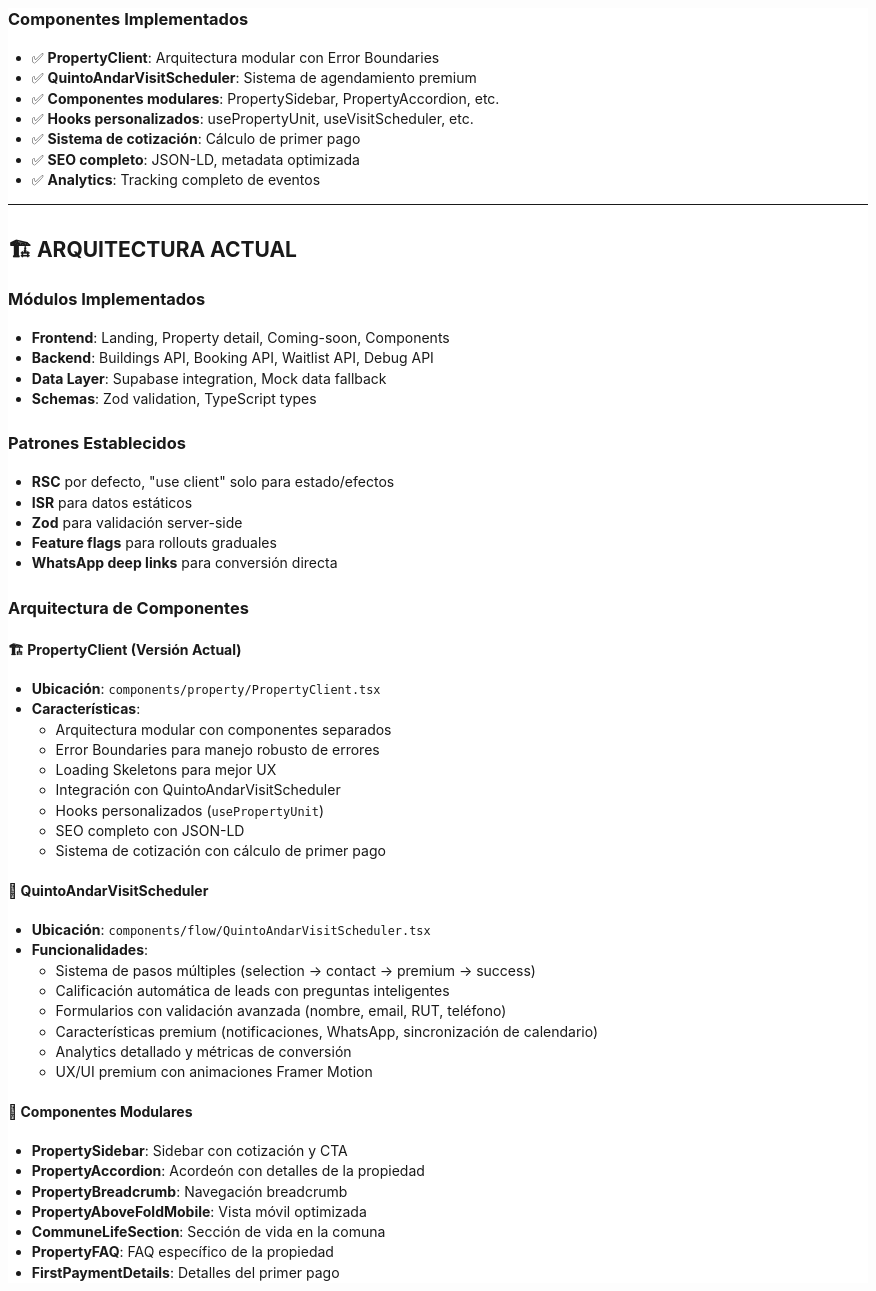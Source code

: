 ### **Componentes Implementados**
- ✅ **PropertyClient**: Arquitectura modular con Error Boundaries
- ✅ **QuintoAndarVisitScheduler**: Sistema de agendamiento premium
- ✅ **Componentes modulares**: PropertySidebar, PropertyAccordion, etc.
- ✅ **Hooks personalizados**: usePropertyUnit, useVisitScheduler, etc.
- ✅ **Sistema de cotización**: Cálculo de primer pago
- ✅ **SEO completo**: JSON-LD, metadata optimizada
- ✅ **Analytics**: Tracking completo de eventos

---

## 🏗️ ARQUITECTURA ACTUAL

### **Módulos Implementados**
- **Frontend**: Landing, Property detail, Coming-soon, Components
- **Backend**: Buildings API, Booking API, Waitlist API, Debug API
- **Data Layer**: Supabase integration, Mock data fallback
- **Schemas**: Zod validation, TypeScript types

### **Patrones Establecidos**
- **RSC** por defecto, "use client" solo para estado/efectos
- **ISR** para datos estáticos
- **Zod** para validación server-side
- **Feature flags** para rollouts graduales
- **WhatsApp deep links** para conversión directa

### **Arquitectura de Componentes**

#### **🏗️ PropertyClient (Versión Actual)**
- **Ubicación**: `components/property/PropertyClient.tsx`
- **Características**:
  - Arquitectura modular con componentes separados
  - Error Boundaries para manejo robusto de errores
  - Loading Skeletons para mejor UX
  - Integración con QuintoAndarVisitScheduler
  - Hooks personalizados (`usePropertyUnit`)
  - SEO completo con JSON-LD
  - Sistema de cotización con cálculo de primer pago

#### **🎯 QuintoAndarVisitScheduler**
- **Ubicación**: `components/flow/QuintoAndarVisitScheduler.tsx`
- **Funcionalidades**:
  - Sistema de pasos múltiples (selection → contact → premium → success)
  - Calificación automática de leads con preguntas inteligentes
  - Formularios con validación avanzada (nombre, email, RUT, teléfono)
  - Características premium (notificaciones, WhatsApp, sincronización de calendario)
  - Analytics detallado y métricas de conversión
  - UX/UI premium con animaciones Framer Motion

#### **📱 Componentes Modulares**
- **PropertySidebar**: Sidebar con cotización y CTA
- **PropertyAccordion**: Acordeón con detalles de la propiedad
- **PropertyBreadcrumb**: Navegación breadcrumb
- **PropertyAboveFoldMobile**: Vista móvil optimizada
- **CommuneLifeSection**: Sección de vida en la comuna
- **PropertyFAQ**: FAQ específico de la propiedad
- **FirstPaymentDetails**: Detalles del primer pago
